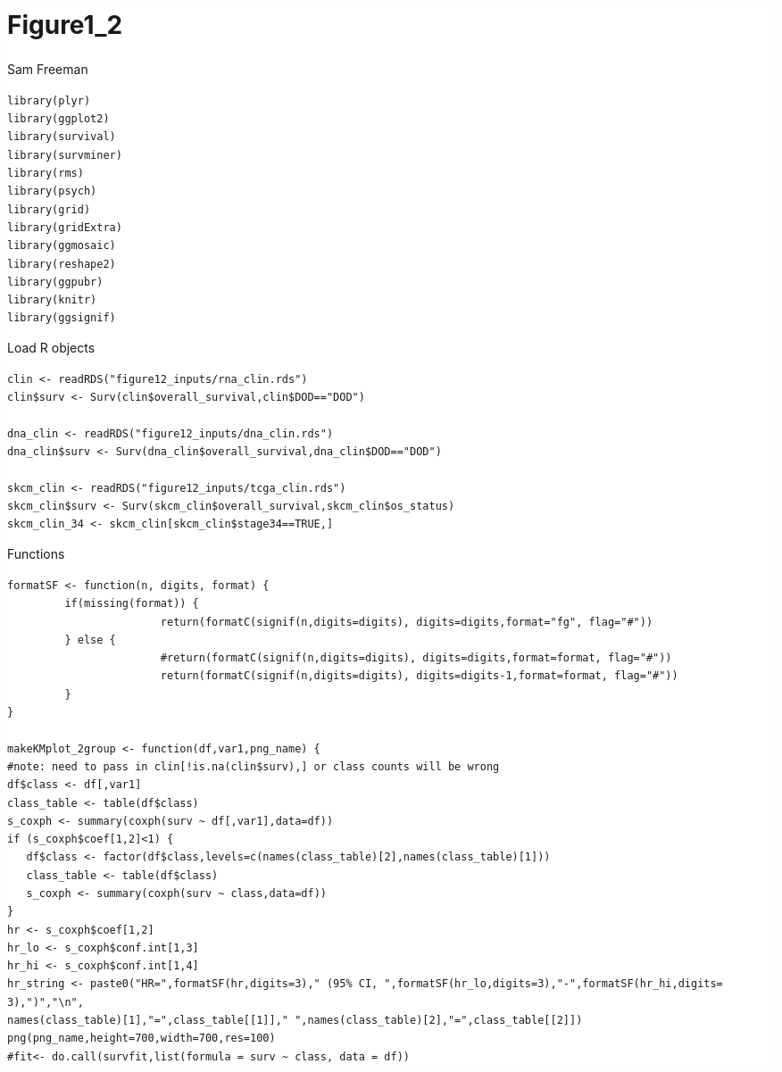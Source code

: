 Figure1\_2
================
Sam Freeman

``` {.r}
library(plyr)
library(ggplot2)
library(survival)
library(survminer)
library(rms)
library(psych)
library(grid)
library(gridExtra)
library(ggmosaic)
library(reshape2)
library(ggpubr)
library(knitr)
library(ggsignif)
```

Load R objects

``` {.r}
clin <- readRDS("figure12_inputs/rna_clin.rds")
clin$surv <- Surv(clin$overall_survival,clin$DOD=="DOD")

dna_clin <- readRDS("figure12_inputs/dna_clin.rds")
dna_clin$surv <- Surv(dna_clin$overall_survival,dna_clin$DOD=="DOD")

skcm_clin <- readRDS("figure12_inputs/tcga_clin.rds")
skcm_clin$surv <- Surv(skcm_clin$overall_survival,skcm_clin$os_status)
skcm_clin_34 <- skcm_clin[skcm_clin$stage34==TRUE,]
```

Functions

``` {.r}
formatSF <- function(n, digits, format) {
         if(missing(format)) {
                        return(formatC(signif(n,digits=digits), digits=digits,format="fg", flag="#"))
         } else {
                        #return(formatC(signif(n,digits=digits), digits=digits,format=format, flag="#"))
                        return(formatC(signif(n,digits=digits), digits=digits-1,format=format, flag="#"))
         }
}

makeKMplot_2group <- function(df,var1,png_name) {
#note: need to pass in clin[!is.na(clin$surv),] or class counts will be wrong
df$class <- df[,var1]
class_table <- table(df$class)
s_coxph <- summary(coxph(surv ~ df[,var1],data=df))
if (s_coxph$coef[1,2]<1) {
   df$class <- factor(df$class,levels=c(names(class_table)[2],names(class_table)[1]))
   class_table <- table(df$class)
   s_coxph <- summary(coxph(surv ~ class,data=df))
}
hr <- s_coxph$coef[1,2]
hr_lo <- s_coxph$conf.int[1,3]
hr_hi <- s_coxph$conf.int[1,4]
hr_string <- paste0("HR=",formatSF(hr,digits=3)," (95% CI, ",formatSF(hr_lo,digits=3),"-",formatSF(hr_hi,digits=3),")","\n",
names(class_table)[1],"=",class_table[[1]]," ",names(class_table)[2],"=",class_table[[2]])
png(png_name,height=700,width=700,res=100)
#fit<- do.call(survfit,list(formula = surv ~ class, data = df))
```